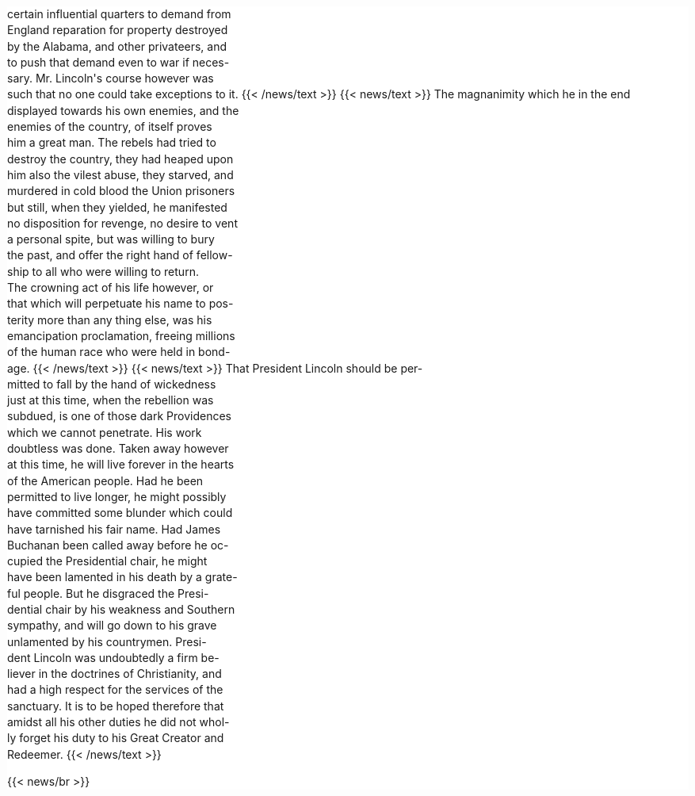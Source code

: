 certain influential quarters to demand from<br/>
England reparation for property destroyed<br/>
by the Alabama, and other privateers, and<br/>
to push that demand even to war if neces-<br/>
sary. Mr. Lincoln's course however was<br/>
such that no one could take exceptions to it.
{{< /news/text >}}
{{< news/text >}}
The magnanimity which he in the end<br/>
displayed towards his own enemies, and the<br/>
enemies of the country, of itself proves<br/>
him a great man. The rebels had tried to<br/>
destroy the country, they had heaped upon<br/>
him also the vilest abuse, they starved, and<br/>
murdered in cold blood the Union prisoners<br/>
but still, when they yielded, he manifested<br/>
no disposition for revenge, no desire to vent<br/>
a personal spite, but was willing to bury<br/>
the past, and offer the right hand of fellow-<br/>
ship to all who were willing to return.<br/>
The crowning act of his life however, or<br/>
that which will perpetuate his name to pos-<br/>
terity more than any thing else, was his<br/>
emancipation proclamation, freeing millions<br/>
of the human race who were held in bond-<br/>
age.
{{< /news/text >}}
{{< news/text >}}
That President Lincoln should be per-<br/>
mitted to fall by the hand of wickedness<br/>
just at this time, when the rebellion was<br/>
subdued, is one of those dark Providences<br/>
which we cannot penetrate. His work<br/>
doubtless was done. Taken away however<br/>
at this time, he will live forever in the hearts<br/>
of the American people. Had he been<br/>
permitted to live longer, he might possibly<br/>
have committed some blunder which could<br/>
have tarnished his fair name. Had James<br/>
Buchanan been called away before he oc-<br/>
cupied the Presidential chair, he might<br/>
have been lamented in his death by a grate-<br/>
ful people. But he disgraced the Presi-<br/>
dential chair by his weakness and Southern<br/>
sympathy, and will go down to his grave<br/>
unlamented by his countrymen. Presi-<br/>
dent Lincoln was undoubtedly a firm be-<br/>
liever in the doctrines of Christianity, and<br/>
had a high respect for the services of the<br/>
sanctuary. It is to be hoped therefore that<br/>
amidst all his other duties he did not whol-<br/>
ly forget his duty to his Great Creator and<br/>
Redeemer.
{{< /news/text >}}
</div>
{{< news/br >}}
